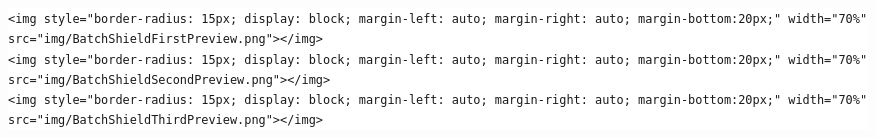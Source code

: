     <img style="border-radius: 15px; display: block; margin-left: auto; margin-right: auto; margin-bottom:20px;" width="70%" src="img/BatchShieldFirstPreview.png"></img>
    <img style="border-radius: 15px; display: block; margin-left: auto; margin-right: auto; margin-bottom:20px;" width="70%" src="img/BatchShieldSecondPreview.png"></img>
    <img style="border-radius: 15px; display: block; margin-left: auto; margin-right: auto; margin-bottom:20px;" width="70%" src="img/BatchShieldThirdPreview.png"></img>
